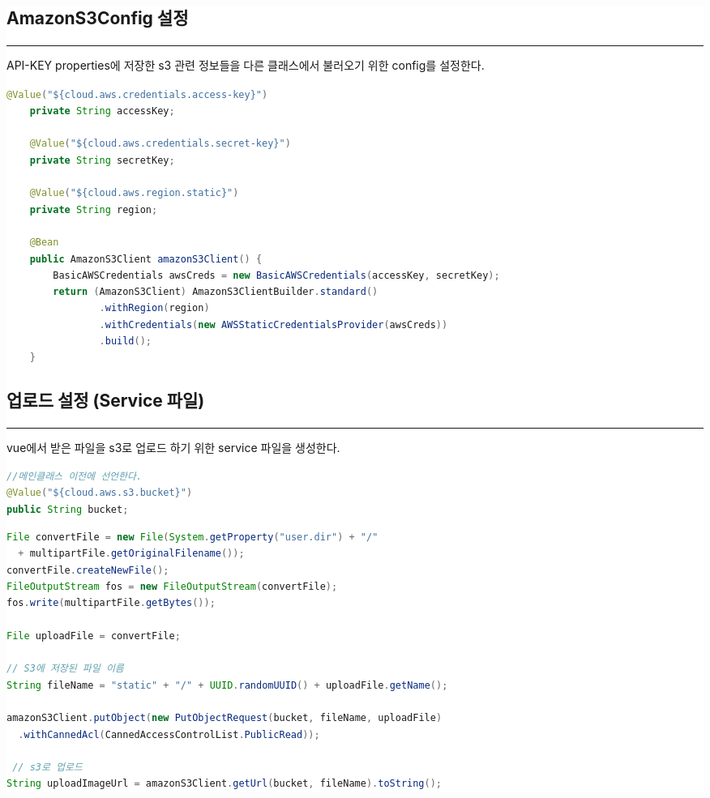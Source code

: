   ## AmazonS3Config 설정

  ***

  API-KEY properties에 저장한 s3 관련 정보들을 다른 클래스에서 불러오기 위한 config를 설정한다.

  ```java
  @Value("${cloud.aws.credentials.access-key}")
      private String accessKey;

      @Value("${cloud.aws.credentials.secret-key}")
      private String secretKey;

      @Value("${cloud.aws.region.static}")
      private String region;

      @Bean
      public AmazonS3Client amazonS3Client() {
          BasicAWSCredentials awsCreds = new BasicAWSCredentials(accessKey, secretKey);
          return (AmazonS3Client) AmazonS3ClientBuilder.standard()
                  .withRegion(region)
                  .withCredentials(new AWSStaticCredentialsProvider(awsCreds))
                  .build();
      }
  ```

  ## 업로드 설정 (Service 파일)

  ***

  vue에서 받은 파일을 s3로 업로드 하기 위한 service 파일을 생성한다.

  ```java
  //메인클래스 이전에 선언한다.
  @Value("${cloud.aws.s3.bucket}")
  public String bucket;
  ```

  ```java
  File convertFile = new File(System.getProperty("user.dir") + "/"
  	+ multipartFile.getOriginalFilename());
  convertFile.createNewFile();
  FileOutputStream fos = new FileOutputStream(convertFile);
  fos.write(multipartFile.getBytes());

  File uploadFile = convertFile;

  // S3에 저장된 파일 이름
  String fileName = "static" + "/" + UUID.randomUUID() + uploadFile.getName();

  amazonS3Client.putObject(new PutObjectRequest(bucket, fileName, uploadFile)
  	.withCannedAcl(CannedAccessControlList.PublicRead));

   // s3로 업로드
  String uploadImageUrl = amazonS3Client.getUrl(bucket, fileName).toString();
  ```
